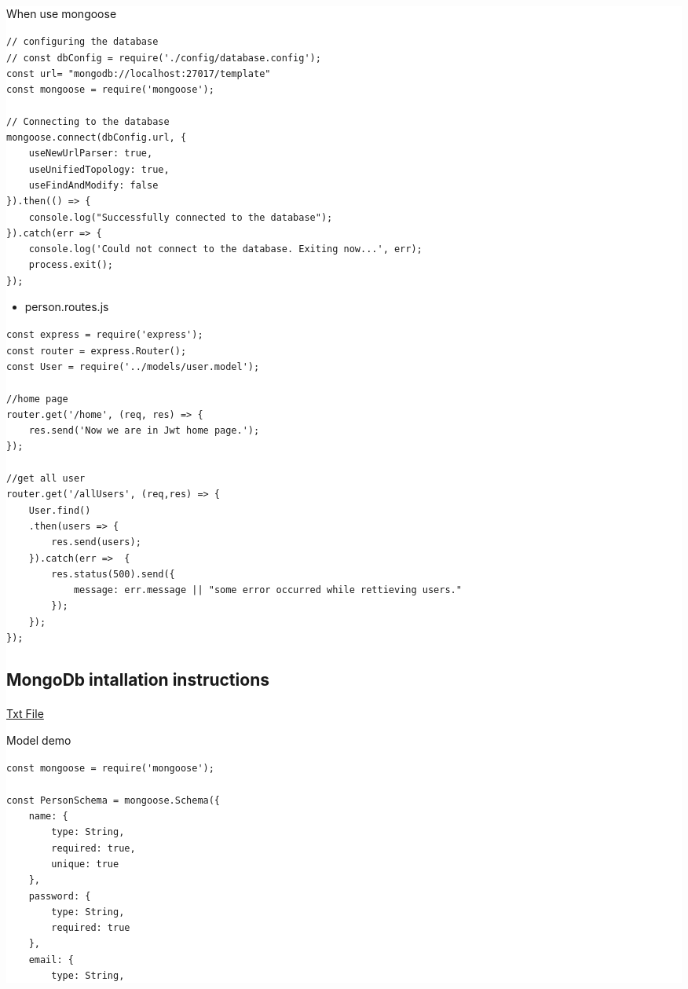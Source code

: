 When use mongoose

```
// configuring the database
// const dbConfig = require('./config/database.config');
const url= "mongodb://localhost:27017/template"
const mongoose = require('mongoose');

// Connecting to the database
mongoose.connect(dbConfig.url, {
    useNewUrlParser: true,
	useUnifiedTopology: true,
    useFindAndModify: false
}).then(() => {
    console.log("Successfully connected to the database");    
}).catch(err => {
    console.log('Could not connect to the database. Exiting now...', err);
    process.exit();
});
```

- person.routes.js
```
const express = require('express');
const router = express.Router();
const User = require('../models/user.model');

//home page
router.get('/home', (req, res) => {
    res.send('Now we are in Jwt home page.');
});

//get all user
router.get('/allUsers', (req,res) => {
	User.find()
    .then(users => {
        res.send(users);
    }).catch(err =>  {
        res.status(500).send({
            message: err.message || "some error occurred while rettieving users."
        });
    });
});
```

## MongoDb intallation instructions

[Txt File](https://github.com/RazM10/Web_Learn/blob/master/files/mongodb-install.txt)

Model demo

```
const mongoose = require('mongoose');

const PersonSchema = mongoose.Schema({
    name: {
        type: String,
        required: true,
        unique: true
    },
    password: {
        type: String,
        required: true
    },
    email: {
        type: String,
```